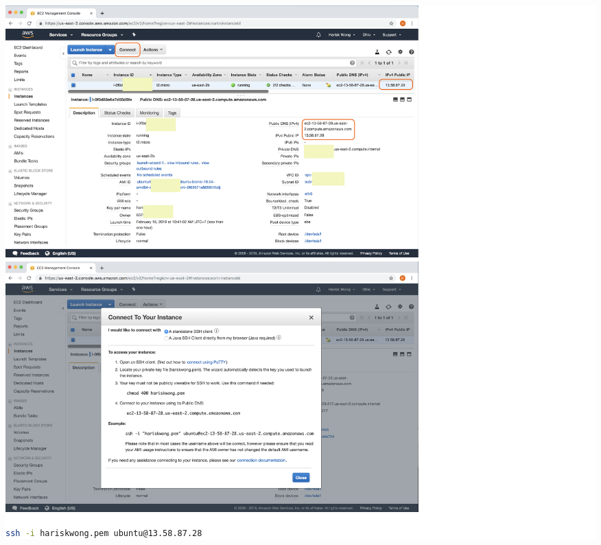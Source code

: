 <img src="/images/aws/i12.png" width="70%">

<img src="/images/aws/i13.png" width="70%">



```bash
ssh -i hariskwong.pem ubuntu@13.58.87.28
```
